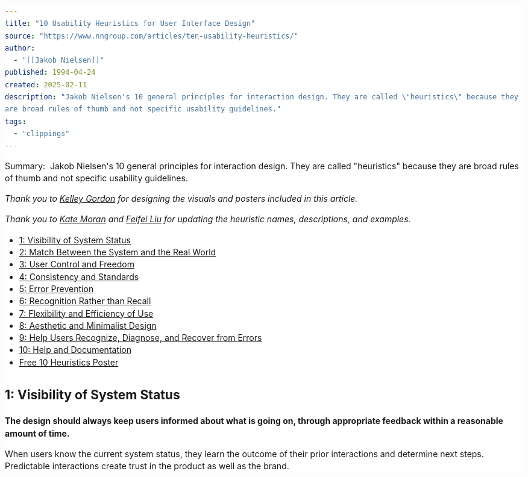 ```yaml
---
title: "10 Usability Heuristics for User Interface Design"
source: "https://www.nngroup.com/articles/ten-usability-heuristics/"
author:
  - "[[Jakob Nielsen]]"
published: 1994-04-24
created: 2025-02-11
description: "Jakob Nielsen's 10 general principles for interaction design. They are called \"heuristics\" because they are broad rules of thumb and not specific usability guidelines."
tags:
  - "clippings"
---
```

Summary:  Jakob Nielsen's 10 general principles for interaction design. They are called "heuristics" because they are broad rules of thumb and not specific usability guidelines.

*Thank you to [Kelley Gordon](https://www.nngroup.com/people/kelley-gordon/) for designing the visuals and posters included in this article.*

*Thank you to [Kate Moran](https://www.nngroup.com/people/kate-moran/) and [Feifei Liu](https://www.nngroup.com/people/feifei-liu/) for updating the heuristic names, descriptions, and examples.*

- [1: Visibility of System Status](https://www.nngroup.com/articles/ten-usability-heuristics/#toc-1-visibility-of-system-status-1)
- [2: Match Between the System and the Real World](https://www.nngroup.com/articles/ten-usability-heuristics/#toc-2-match-between-the-system-and-the-real-world-2)
- [3: User Control and Freedom](https://www.nngroup.com/articles/ten-usability-heuristics/#toc-3-user-control-and-freedom-3)
- [4: Consistency and Standards](https://www.nngroup.com/articles/ten-usability-heuristics/#toc-4-consistency-and-standards-4)
- [5: Error Prevention](https://www.nngroup.com/articles/ten-usability-heuristics/#toc-5-error-prevention-5)
- [6: Recognition Rather than Recall](https://www.nngroup.com/articles/ten-usability-heuristics/#toc-6-recognition-rather-than-recall-6)
- [7: Flexibility and Efficiency of Use](https://www.nngroup.com/articles/ten-usability-heuristics/#toc-7-flexibility-and-efficiency-of-use-7)
- [8: Aesthetic and Minimalist Design](https://www.nngroup.com/articles/ten-usability-heuristics/#toc-8-aesthetic-and-minimalist-design-8)
- [9: Help Users Recognize, Diagnose, and Recover from Errors](https://www.nngroup.com/articles/ten-usability-heuristics/#toc-9-help-users-recognize-diagnose-and-recover-from-errors-9)
- [10: Help and Documentation](https://www.nngroup.com/articles/ten-usability-heuristics/#toc-10-help-and-documentation-10)
- [Free 10 Heuristics Poster](https://www.nngroup.com/articles/ten-usability-heuristics/#toc-free-10-heuristics-poster-11)

## 1: Visibility of System Status

**The design should always keep users informed about what is going on, through appropriate feedback within a reasonable amount of time.**

When users know the current system status, they learn the outcome of their prior interactions and determine next steps. Predictable interactions create trust in the product as well as the brand.
